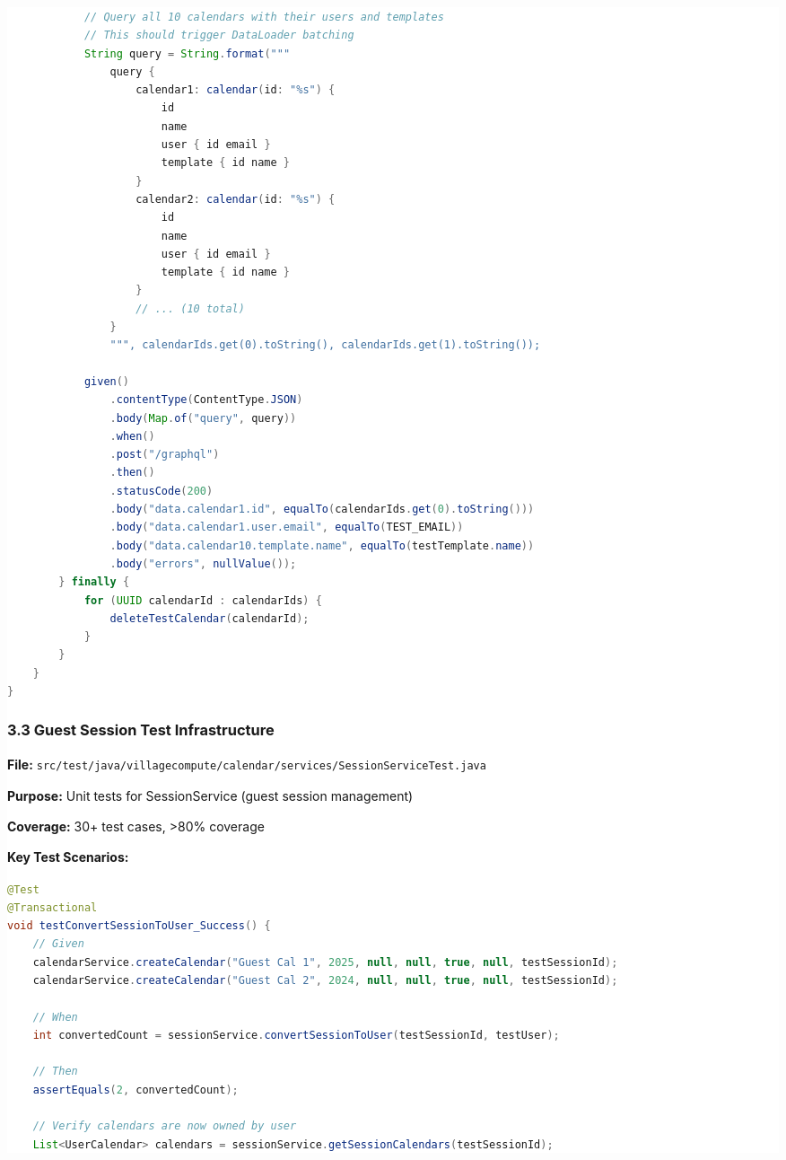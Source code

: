 ```java
            // Query all 10 calendars with their users and templates
            // This should trigger DataLoader batching
            String query = String.format("""
                query {
                    calendar1: calendar(id: "%s") {
                        id
                        name
                        user { id email }
                        template { id name }
                    }
                    calendar2: calendar(id: "%s") {
                        id
                        name
                        user { id email }
                        template { id name }
                    }
                    // ... (10 total)
                }
                """, calendarIds.get(0).toString(), calendarIds.get(1).toString());

            given()
                .contentType(ContentType.JSON)
                .body(Map.of("query", query))
                .when()
                .post("/graphql")
                .then()
                .statusCode(200)
                .body("data.calendar1.id", equalTo(calendarIds.get(0).toString()))
                .body("data.calendar1.user.email", equalTo(TEST_EMAIL))
                .body("data.calendar10.template.name", equalTo(testTemplate.name))
                .body("errors", nullValue());
        } finally {
            for (UUID calendarId : calendarIds) {
                deleteTestCalendar(calendarId);
            }
        }
    }
}
```

### 3.3 Guest Session Test Infrastructure

**File:** `src/test/java/villagecompute/calendar/services/SessionServiceTest.java`

**Purpose:** Unit tests for SessionService (guest session management)

**Coverage:** 30+ test cases, >80% coverage

**Key Test Scenarios:**
```java
@Test
@Transactional
void testConvertSessionToUser_Success() {
    // Given
    calendarService.createCalendar("Guest Cal 1", 2025, null, null, true, null, testSessionId);
    calendarService.createCalendar("Guest Cal 2", 2024, null, null, true, null, testSessionId);

    // When
    int convertedCount = sessionService.convertSessionToUser(testSessionId, testUser);

    // Then
    assertEquals(2, convertedCount);

    // Verify calendars are now owned by user
    List<UserCalendar> calendars = sessionService.getSessionCalendars(testSessionId);
```